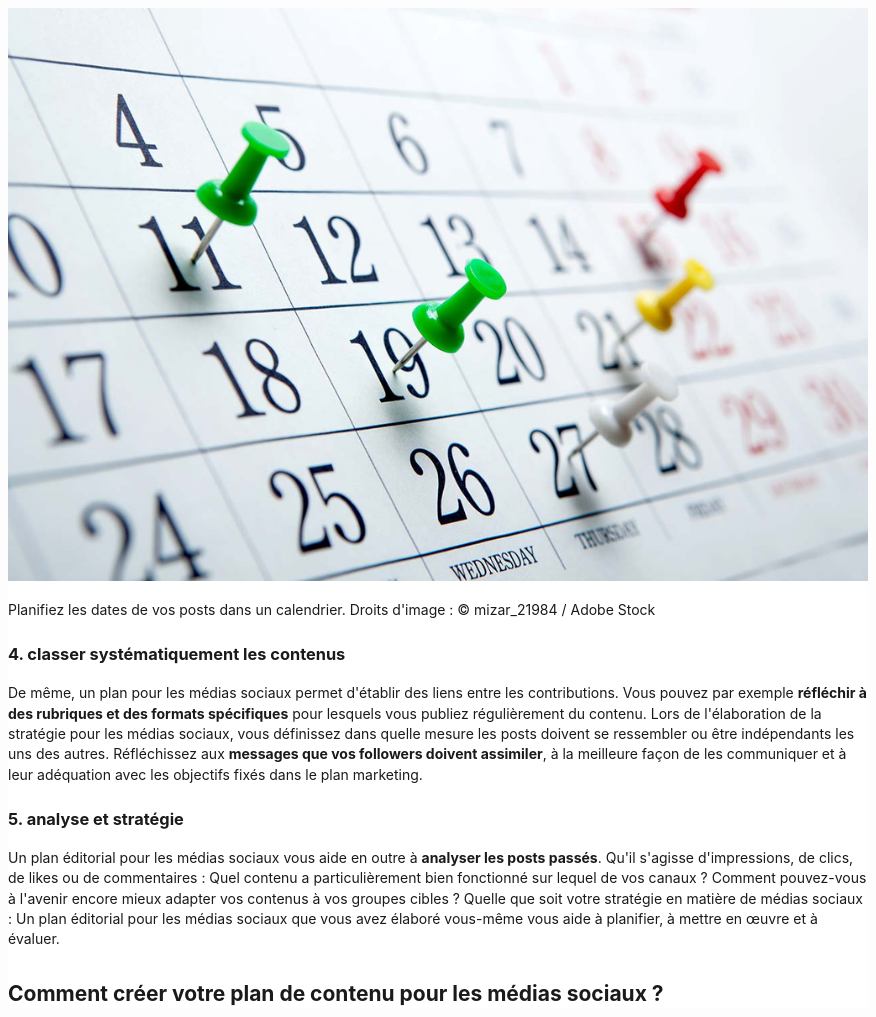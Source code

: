 ![Modèle de plan pour les médias sociaux](Social-Media-Planung-Vorlage_AdobeStock_197682814_bearbeitet.jpg)

Planifiez les dates de vos posts dans un calendrier. Droits d'image : © mizar_21984 / Adobe Stock

### 4\. classer systématiquement les contenus

De même, un plan pour les médias sociaux permet d'établir des liens entre les contributions. Vous pouvez par exemple **réfléchir à des rubriques et des formats spécifiques** pour lesquels vous publiez régulièrement du contenu. Lors de l'élaboration de la stratégie pour les médias sociaux, vous définissez dans quelle mesure les posts doivent se ressembler ou être indépendants les uns des autres. Réfléchissez aux **messages que vos followers doivent assimiler**, à la meilleure façon de les communiquer et à leur adéquation avec les objectifs fixés dans le plan marketing.

### 5\. analyse et stratégie

Un plan éditorial pour les médias sociaux vous aide en outre à **analyser les posts passés**. Qu'il s'agisse d'impressions, de clics, de likes ou de commentaires : Quel contenu a particulièrement bien fonctionné sur lequel de vos canaux ? Comment pouvez-vous à l'avenir encore mieux adapter vos contenus à vos groupes cibles ? Quelle que soit votre stratégie en matière de médias sociaux : Un plan éditorial pour les médias sociaux que vous avez élaboré vous-même vous aide à planifier, à mettre en œuvre et à évaluer.

## Comment créer votre plan de contenu pour les médias sociaux ?
